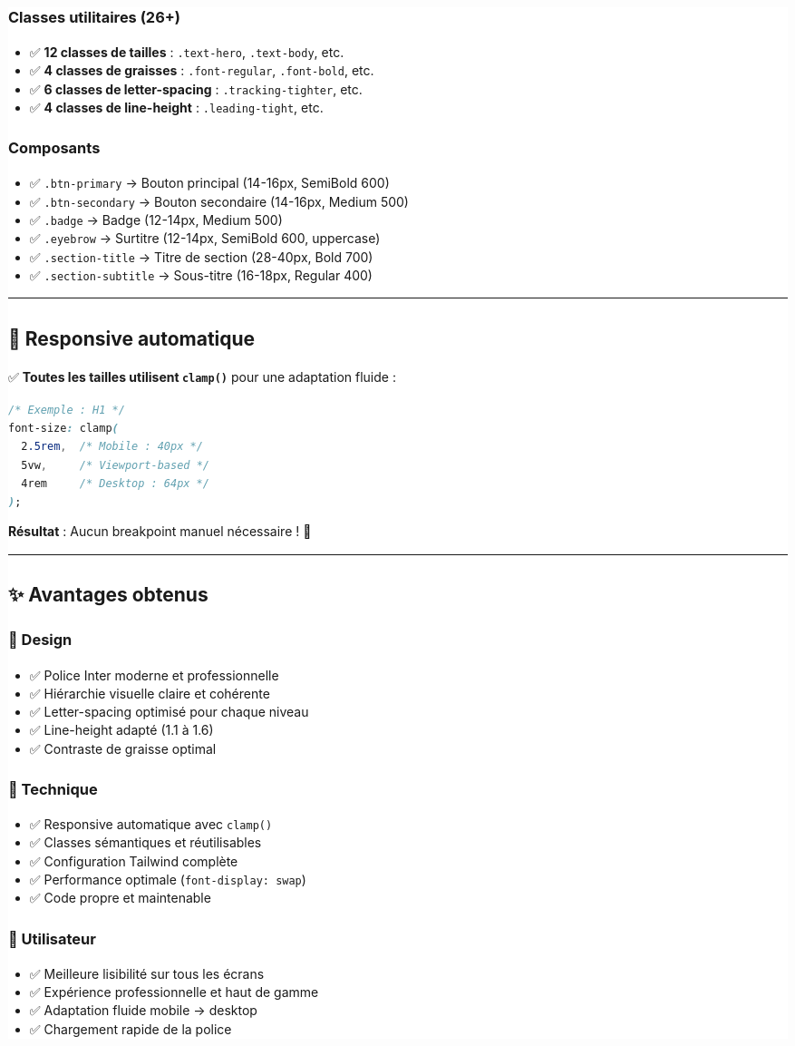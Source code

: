 ### Classes utilitaires (26+)
- ✅ **12 classes de tailles** : `.text-hero`, `.text-body`, etc.
- ✅ **4 classes de graisses** : `.font-regular`, `.font-bold`, etc.
- ✅ **6 classes de letter-spacing** : `.tracking-tighter`, etc.
- ✅ **4 classes de line-height** : `.leading-tight`, etc.

### Composants
- ✅ `.btn-primary` → Bouton principal (14-16px, SemiBold 600)
- ✅ `.btn-secondary` → Bouton secondaire (14-16px, Medium 500)
- ✅ `.badge` → Badge (12-14px, Medium 500)
- ✅ `.eyebrow` → Surtitre (12-14px, SemiBold 600, uppercase)
- ✅ `.section-title` → Titre de section (28-40px, Bold 700)
- ✅ `.section-subtitle` → Sous-titre (16-18px, Regular 400)

---

## 📱 Responsive automatique

✅ **Toutes les tailles utilisent `clamp()`** pour une adaptation fluide :

```css
/* Exemple : H1 */
font-size: clamp(
  2.5rem,  /* Mobile : 40px */
  5vw,     /* Viewport-based */
  4rem     /* Desktop : 64px */
);
```

**Résultat** : Aucun breakpoint manuel nécessaire ! 🎉

---

## ✨ Avantages obtenus

### 🎨 Design
- ✅ Police Inter moderne et professionnelle
- ✅ Hiérarchie visuelle claire et cohérente
- ✅ Letter-spacing optimisé pour chaque niveau
- ✅ Line-height adapté (1.1 à 1.6)
- ✅ Contraste de graisse optimal

### 🔧 Technique
- ✅ Responsive automatique avec `clamp()`
- ✅ Classes sémantiques et réutilisables
- ✅ Configuration Tailwind complète
- ✅ Performance optimale (`font-display: swap`)
- ✅ Code propre et maintenable

### 👤 Utilisateur
- ✅ Meilleure lisibilité sur tous les écrans
- ✅ Expérience professionnelle et haut de gamme
- ✅ Adaptation fluide mobile → desktop
- ✅ Chargement rapide de la police
